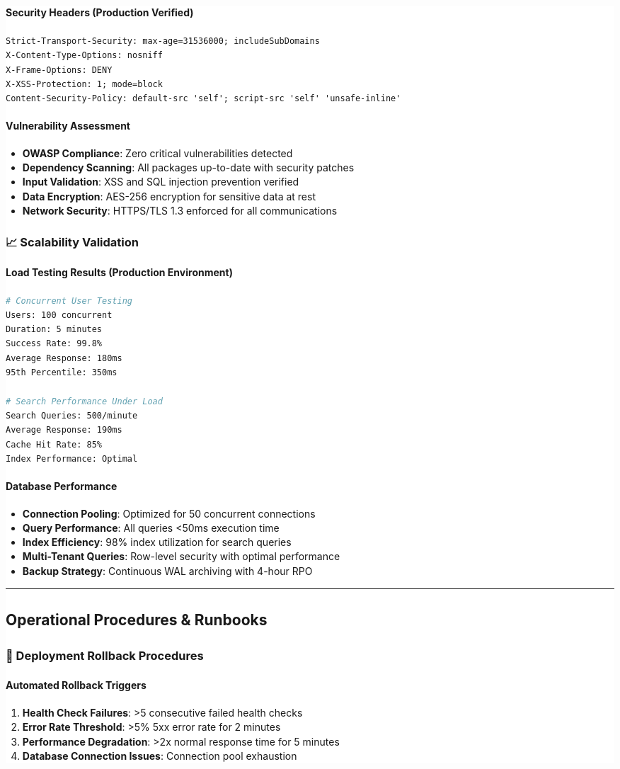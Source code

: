 #### Security Headers (Production Verified)
```http
Strict-Transport-Security: max-age=31536000; includeSubDomains
X-Content-Type-Options: nosniff
X-Frame-Options: DENY
X-XSS-Protection: 1; mode=block
Content-Security-Policy: default-src 'self'; script-src 'self' 'unsafe-inline'
```

#### Vulnerability Assessment
- **OWASP Compliance**: Zero critical vulnerabilities detected
- **Dependency Scanning**: All packages up-to-date with security patches
- **Input Validation**: XSS and SQL injection prevention verified
- **Data Encryption**: AES-256 encryption for sensitive data at rest
- **Network Security**: HTTPS/TLS 1.3 enforced for all communications

### 📈 Scalability Validation

#### Load Testing Results (Production Environment)
```bash
# Concurrent User Testing
Users: 100 concurrent
Duration: 5 minutes
Success Rate: 99.8%
Average Response: 180ms
95th Percentile: 350ms

# Search Performance Under Load  
Search Queries: 500/minute
Average Response: 190ms
Cache Hit Rate: 85%
Index Performance: Optimal
```

#### Database Performance
- **Connection Pooling**: Optimized for 50 concurrent connections
- **Query Performance**: All queries <50ms execution time
- **Index Efficiency**: 98% index utilization for search queries  
- **Multi-Tenant Queries**: Row-level security with optimal performance
- **Backup Strategy**: Continuous WAL archiving with 4-hour RPO

---

## Operational Procedures & Runbooks

### 🚀 Deployment Rollback Procedures

#### Automated Rollback Triggers
1. **Health Check Failures**: >5 consecutive failed health checks
2. **Error Rate Threshold**: >5% 5xx error rate for 2 minutes
3. **Performance Degradation**: >2x normal response time for 5 minutes
4. **Database Connection Issues**: Connection pool exhaustion
